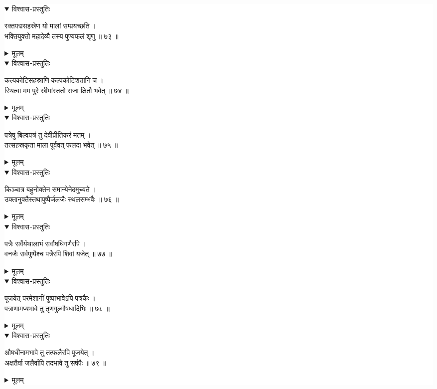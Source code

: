 
<details open><summary>विश्वास-प्रस्तुतिः</summary>

रक्तपद्मसहस्रेण यो मालां सम्प्रयच्छति ।  
भक्तियुक्तो महादेव्यै तस्य पुण्यफलं शृणु ॥ ७३ ॥
</details>

<details><summary>मूलम्</summary></details>  
  

<details open><summary>विश्वास-प्रस्तुतिः</summary>

कल्पकोटिसहस्राणि कल्पकोटिशतानि च ।  
स्थित्वा मम पुरे स्रीमांस्ततो राजा क्षितौ भवेत् ॥ ७४ ॥
</details>

<details><summary>मूलम्</summary></details>  
  

<details open><summary>विश्वास-प्रस्तुतिः</summary>

पत्रेषु बिल्वपत्रं तु देवीप्रीतिकरं मतम् ।  
तत्सहस्रकृता माला पूर्ववत् फलदा भवेत् ॥ ७५ ॥
</details>

<details><summary>मूलम्</summary></details>  
  

<details open><summary>विश्वास-प्रस्तुतिः</summary>

किञ्चात्र बहुनोक्तेन समान्येनेदमुच्यते ।  
उक्तानुक्तैस्तथापुष्पैर्जलजैः स्थलसम्भवैः ॥ ७६ ॥
</details>

<details><summary>मूलम्</summary></details>  
  

<details open><summary>विश्वास-प्रस्तुतिः</summary>

पत्रैः सर्वैर्यथालाभं सर्वौषधिगणैरपि ।  
वनजैः सर्वपुष्पैश्च पत्रैरपि शिवां यजेत् ॥ ७७ ॥
</details>

<details><summary>मूलम्</summary></details>  
  

<details open><summary>विश्वास-प्रस्तुतिः</summary>

पूजयेत् परमेशानीं पुष्पाभावेऽपि पत्रकैः ।  
पत्राणामप्यभावे तु तृणगुल्मौषधादिभिः ॥ ७८ ॥
</details>

<details><summary>मूलम्</summary></details>  
  

<details open><summary>विश्वास-प्रस्तुतिः</summary>

औषधीनामभावे तु तत्फलैरपि पूजयेत् ।  
अक्षतैर्वा जलैर्वापि तदभावे तु सर्षपैः ॥ ७९ ॥
</details>

<details><summary>मूलम्</summary></details>  
  
